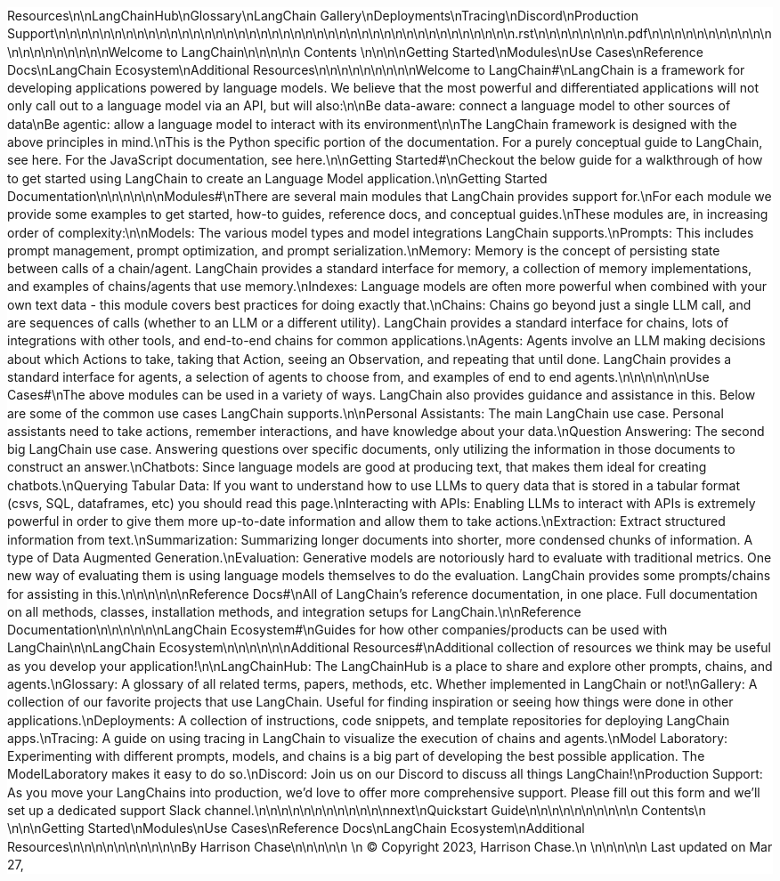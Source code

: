 Resources\\n\\nLangChainHub\\nGlossary\\nLangChain Gallery\\nDeployments\\nTracing\\nDiscord\\nProduction Support\\n\\n\\n\\n\\n\\n\\n\\n\\n\\n\\n\\n\\n\\n\\n\\n\\n\\n\\n\\n\\n\\n\\n\\n\\n\\n\\n\\n\\n\\n\\n\\n\\n\\n\\n\\n\\n\\n\\n\\n\\n.rst\\n\\n\\n\\n\\n\\n\\n\\n.pdf\\n\\n\\n\\n\\n\\n\\n\\n\\n\\n\\n\\n\\n\\n\\n\\n\\n\\n\\n\\nWelcome to LangChain\\n\\n\\n\\n\\n Contents \\n\\n\\n\\nGetting Started\\nModules\\nUse Cases\\nReference Docs\\nLangChain Ecosystem\\nAdditional Resources\\n\\n\\n\\n\\n\\n\\n\\n\\nWelcome to LangChain#\\nLangChain is a framework for developing applications powered by language models. We believe that the most powerful and differentiated applications will not only call out to a language model via an API, but will also:\\n\\nBe data-aware: connect a language model to other sources of data\\nBe agentic: allow a language model to interact with its environment\\n\\nThe LangChain framework is designed with the above principles in mind.\\nThis is the Python specific portion of the documentation. For a purely conceptual guide to LangChain, see here. For the JavaScript documentation, see here.\\n\\nGetting Started#\\nCheckout the below guide for a walkthrough of how to get started using LangChain to create an Language Model application.\\n\\nGetting Started Documentation\\n\\n\\n\\n\\n\\nModules#\\nThere are several main modules that LangChain provides support for.\\nFor each module we provide some examples to get started, how-to guides, reference docs, and conceptual guides.\\nThese modules are, in increasing order of complexity:\\n\\nModels: The various model types and model integrations LangChain supports.\\nPrompts: This includes prompt management, prompt optimization, and prompt serialization.\\nMemory: Memory is the concept of persisting state between calls of a chain/agent. LangChain provides a standard interface for memory, a collection of memory implementations, and examples of chains/agents that use memory.\\nIndexes: Language models are often more powerful when combined with your own text data - this module covers best practices for doing exactly that.\\nChains: Chains go beyond just a single LLM call, and are sequences of calls (whether to an LLM or a different utility). LangChain provides a standard interface for chains, lots of integrations with other tools, and end-to-end chains for common applications.\\nAgents: Agents involve an LLM making decisions about which Actions to take, taking that Action, seeing an Observation, and repeating that until done. LangChain provides a standard interface for agents, a selection of agents to choose from, and examples of end to end agents.\\n\\n\\n\\n\\n\\nUse Cases#\\nThe above modules can be used in a variety of ways. LangChain also provides guidance and assistance in this. Below are some of the common use cases LangChain supports.\\n\\nPersonal Assistants: The main LangChain use case. Personal assistants need to take actions, remember interactions, and have knowledge about your data.\\nQuestion Answering: The second big LangChain use case. Answering questions over specific documents, only utilizing the information in those documents to construct an answer.\\nChatbots: Since language models are good at producing text, that makes them ideal for creating chatbots.\\nQuerying Tabular Data: If you want to understand how to use LLMs to query data that is stored in a tabular format (csvs, SQL, dataframes, etc) you should read this page.\\nInteracting with APIs: Enabling LLMs to interact with APIs is extremely powerful in order to give them more up-to-date information and allow them to take actions.\\nExtraction: Extract structured information from text.\\nSummarization: Summarizing longer documents into shorter, more condensed chunks of information. A type of Data Augmented Generation.\\nEvaluation: Generative models are notoriously hard to evaluate with traditional metrics. One new way of evaluating them is using language models themselves to do the evaluation. LangChain provides some prompts/chains for assisting in this.\\n\\n\\n\\n\\n\\nReference Docs#\\nAll of LangChain’s reference documentation, in one place. Full documentation on all methods, classes, installation methods, and integration setups for LangChain.\\n\\nReference Documentation\\n\\n\\n\\n\\n\\nLangChain Ecosystem#\\nGuides for how other companies/products can be used with LangChain\\n\\nLangChain Ecosystem\\n\\n\\n\\n\\n\\nAdditional Resources#\\nAdditional collection of resources we think may be useful as you develop your application!\\n\\nLangChainHub: The LangChainHub is a place to share and explore other prompts, chains, and agents.\\nGlossary: A glossary of all related terms, papers, methods, etc. Whether implemented in LangChain or not!\\nGallery: A collection of our favorite projects that use LangChain. Useful for finding inspiration or seeing how things were done in other applications.\\nDeployments: A collection of instructions, code snippets, and template repositories for deploying LangChain apps.\\nTracing: A guide on using tracing in LangChain to visualize the execution of chains and agents.\\nModel Laboratory: Experimenting with different prompts, models, and chains is a big part of developing the best possible application. The ModelLaboratory makes it easy to do so.\\nDiscord: Join us on our Discord to discuss all things LangChain!\\nProduction Support: As you move your LangChains into production, we’d love to offer more comprehensive support. Please fill out this form and we’ll set up a dedicated support Slack channel.\\n\\n\\n\\n\\n\\n\\n\\n\\n\\n\\n\\nnext\\nQuickstart Guide\\n\\n\\n\\n\\n\\n\\n\\n\\n\\n Contents\\n  \\n\\n\\nGetting Started\\nModules\\nUse Cases\\nReference Docs\\nLangChain Ecosystem\\nAdditional Resources\\n\\n\\n\\n\\n\\n\\n\\n\\n\\nBy Harrison Chase\\n\\n\\n\\n\\n    \\n      © Copyright 2023, Harrison Chase.\\n      \\n\\n\\n\\n\\n  Last updated on Mar 27,